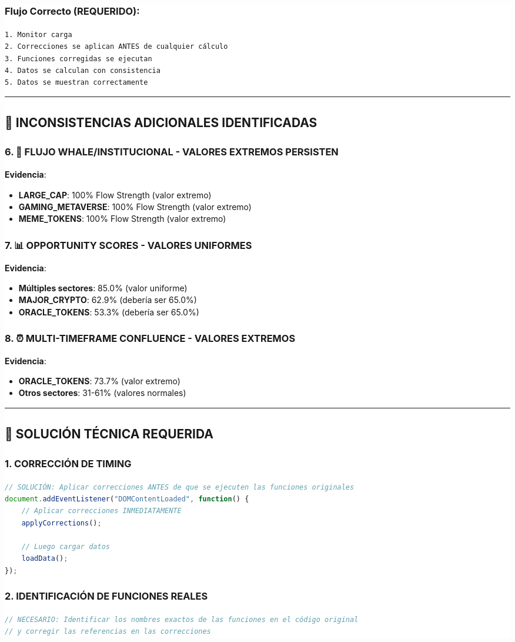 ### Flujo Correcto (REQUERIDO):
```
1. Monitor carga
2. Correcciones se aplican ANTES de cualquier cálculo
3. Funciones corregidas se ejecutan
4. Datos se calculan con consistencia
5. Datos se muestran correctamente
```

---

## 🚨 INCONSISTENCIAS ADICIONALES IDENTIFICADAS

### 6. 🐋 **FLUJO WHALE/INSTITUCIONAL - VALORES EXTREMOS PERSISTEN**

**Evidencia**:
- **LARGE_CAP**: 100% Flow Strength (valor extremo)
- **GAMING_METAVERSE**: 100% Flow Strength (valor extremo)
- **MEME_TOKENS**: 100% Flow Strength (valor extremo)

### 7. 📊 **OPPORTUNITY SCORES - VALORES UNIFORMES**

**Evidencia**:
- **Múltiples sectores**: 85.0% (valor uniforme)
- **MAJOR_CRYPTO**: 62.9% (debería ser 65.0%)
- **ORACLE_TOKENS**: 53.3% (debería ser 65.0%)

### 8. ⏰ **MULTI-TIMEFRAME CONFLUENCE - VALORES EXTREMOS**

**Evidencia**:
- **ORACLE_TOKENS**: 73.7% (valor extremo)
- **Otros sectores**: 31-61% (valores normales)

---

## 🔧 SOLUCIÓN TÉCNICA REQUERIDA

### 1. **CORRECCIÓN DE TIMING**
```javascript
// SOLUCIÓN: Aplicar correcciones ANTES de que se ejecuten las funciones originales
document.addEventListener("DOMContentLoaded", function() {
    // Aplicar correcciones INMEDIATAMENTE
    applyCorrections();
    
    // Luego cargar datos
    loadData();
});
```

### 2. **IDENTIFICACIÓN DE FUNCIONES REALES**
```javascript
// NECESARIO: Identificar los nombres exactos de las funciones en el código original
// y corregir las referencias en las correcciones
```
